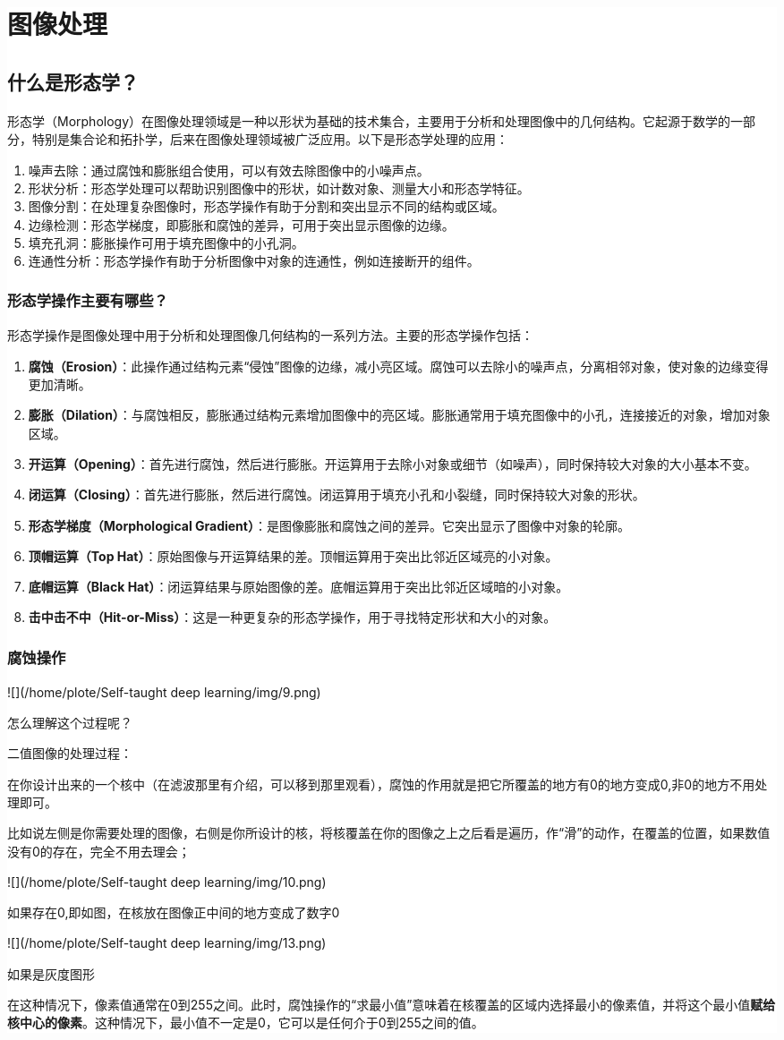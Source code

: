 # 图像处理

## 什么是形态学？

形态学（Morphology）在图像处理领域是一种以形状为基础的技术集合，主要用于分析和处理图像中的几何结构。它起源于数学的一部分，特别是集合论和拓扑学，后来在图像处理领域被广泛应用。以下是形态学处理的应用：

1.	噪声去除：通过腐蚀和膨胀组合使用，可以有效去除图像中的小噪声点。
2.	形状分析：形态学处理可以帮助识别图像中的形状，如计数对象、测量大小和形态学特征。
3.	图像分割：在处理复杂图像时，形态学操作有助于分割和突出显示不同的结构或区域。
4.	边缘检测：形态学梯度，即膨胀和腐蚀的差异，可用于突出显示图像的边缘。
5.	填充孔洞：膨胀操作可用于填充图像中的小孔洞。
6.	连通性分析：形态学操作有助于分析图像中对象的连通性，例如连接断开的组件。

### 形态学操作主要有哪些？

形态学操作是图像处理中用于分析和处理图像几何结构的一系列方法。主要的形态学操作包括：

1. **腐蚀（Erosion）**：此操作通过结构元素“侵蚀”图像的边缘，减小亮区域。腐蚀可以去除小的噪声点，分离相邻对象，使对象的边缘变得更加清晰。

2. **膨胀（Dilation）**：与腐蚀相反，膨胀通过结构元素增加图像中的亮区域。膨胀通常用于填充图像中的小孔，连接接近的对象，增加对象区域。

3. **开运算（Opening）**：首先进行腐蚀，然后进行膨胀。开运算用于去除小对象或细节（如噪声），同时保持较大对象的大小基本不变。

4. **闭运算（Closing）**：首先进行膨胀，然后进行腐蚀。闭运算用于填充小孔和小裂缝，同时保持较大对象的形状。

5. **形态学梯度（Morphological Gradient）**：是图像膨胀和腐蚀之间的差异。它突出显示了图像中对象的轮廓。

6. **顶帽运算（Top Hat）**：原始图像与开运算结果的差。顶帽运算用于突出比邻近区域亮的小对象。

7. **底帽运算（Black Hat）**：闭运算结果与原始图像的差。底帽运算用于突出比邻近区域暗的小对象。

8. **击中击不中（Hit-or-Miss）**：这是一种更复杂的形态学操作，用于寻找特定形状和大小的对象。



### 腐蚀操作

![](/home/plote/Self-taught deep learning/img/9.png)

怎么理解这个过程呢？

二值图像的处理过程：

在你设计出来的一个核中（在滤波那里有介绍，可以移到那里观看），腐蚀的作用就是把它所覆盖的地方有0的地方变成0,非0的地方不用处理即可。

比如说左侧是你需要处理的图像，右侧是你所设计的核，将核覆盖在你的图像之上之后看是遍历，作“滑”的动作，在覆盖的位置，如果数值没有0的存在，完全不用去理会；

![](/home/plote/Self-taught deep learning/img/10.png)

如果存在0,即如图，在核放在图像正中间的地方变成了数字0

![](/home/plote/Self-taught deep learning/img/13.png)

如果是灰度图形

在这种情况下，像素值通常在0到255之间。此时，腐蚀操作的“求最小值”意味着在核覆盖的区域内选择最小的像素值，并将这个最小值**赋给核中心的像素**。这种情况下，最小值不一定是0，它可以是任何介于0到255之间的值。
